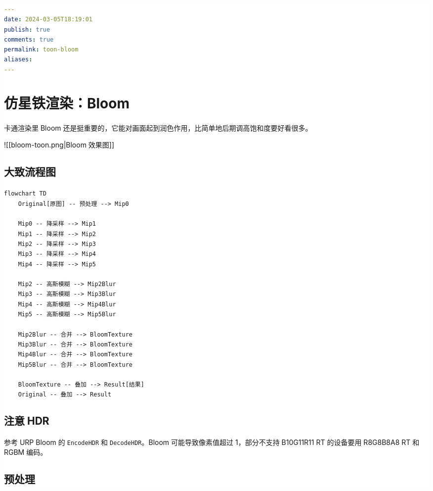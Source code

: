 ```yaml
---
date: 2024-03-05T18:19:01
publish: true
comments: true
permalink: toon-bloom
aliases:
---
```


# 仿星铁渲染：Bloom

卡通渲染里 Bloom 还是挺重要的，它能对画面起到润色作用，比简单地后期调高饱和度要好看很多。



![[bloom-toon.png|Bloom 效果图]]

## 大致流程图

``` mermaid
flowchart TD
    Original[原图] -- 预处理 --> Mip0
    
    Mip0 -- 降采样 --> Mip1
    Mip1 -- 降采样 --> Mip2
    Mip2 -- 降采样 --> Mip3
    Mip3 -- 降采样 --> Mip4
    Mip4 -- 降采样 --> Mip5

    Mip2 -- 高斯模糊 --> Mip2Blur
    Mip3 -- 高斯模糊 --> Mip3Blur
    Mip4 -- 高斯模糊 --> Mip4Blur
    Mip5 -- 高斯模糊 --> Mip5Blur

    Mip2Blur -- 合并 --> BloomTexture
    Mip3Blur -- 合并 --> BloomTexture
    Mip4Blur -- 合并 --> BloomTexture
    Mip5Blur -- 合并 --> BloomTexture

    BloomTexture -- 叠加 --> Result[结果]
    Original -- 叠加 --> Result
```

## 注意 HDR

参考 URP Bloom 的 `EncodeHDR` 和 `DecodeHDR`。Bloom 可能导致像素值超过 1，部分不支持 B10G11R11 RT 的设备要用 R8G8B8A8 RT 和 RGBM 编码。

## 预处理


[^1]: [Efficient Gaussian blur with linear sampling – RasterGrid](https://www.rastergrid.com/blog/2010/09/efficient-gaussian-blur-with-linear-sampling/)
[^2]: [algorithm - How to efficiently calculate a row in pascal's triangle? - Stack Overflow](https://stackoverflow.com/questions/15580291/how-to-efficiently-calculate-a-row-in-pascals-triangle)